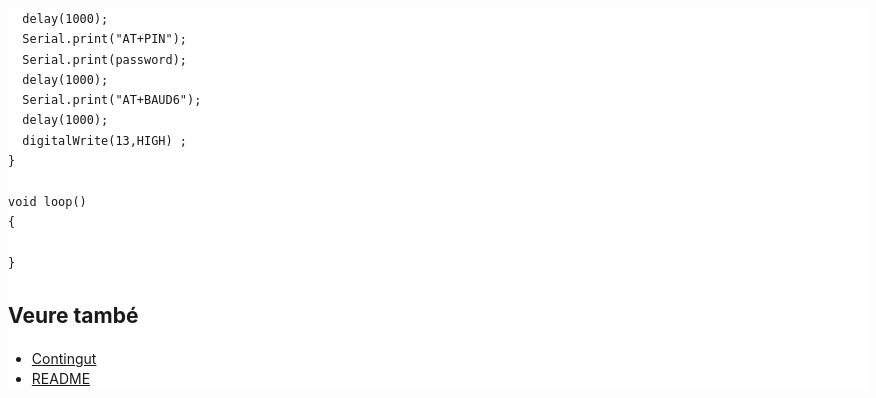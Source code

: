 ```Arduino
  delay(1000);
  Serial.print("AT+PIN");
  Serial.print(password);
  delay(1000);
  Serial.print("AT+BAUD6");
  delay(1000);
  digitalWrite(13,HIGH) ;
}

void loop()
{

}

```

## Veure també

- [Contingut](../Contingut.md)
- [README](../README.md)
